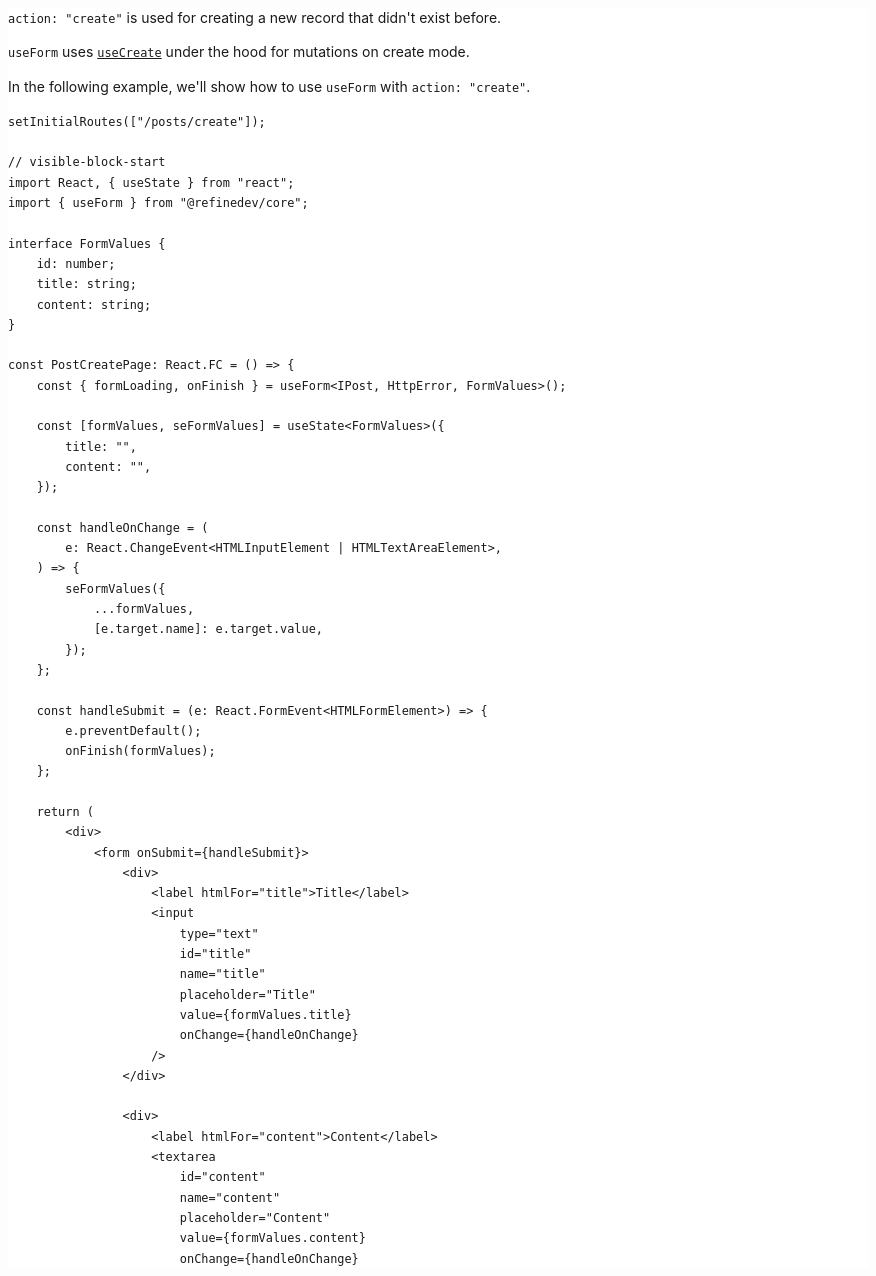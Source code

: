 `action: "create"` is used for creating a new record that didn't exist before.

`useForm` uses [`useCreate`](/docs/api-reference/core/hooks/data/useCreate/) under the hood for mutations on create mode.

In the following example, we'll show how to use `useForm` with `action: "create"`.

```tsx live  url=http://localhost:3000/posts/create previewHeight=420px
setInitialRoutes(["/posts/create"]);

// visible-block-start
import React, { useState } from "react";
import { useForm } from "@refinedev/core";

interface FormValues {
    id: number;
    title: string;
    content: string;
}

const PostCreatePage: React.FC = () => {
    const { formLoading, onFinish } = useForm<IPost, HttpError, FormValues>();

    const [formValues, seFormValues] = useState<FormValues>({
        title: "",
        content: "",
    });

    const handleOnChange = (
        e: React.ChangeEvent<HTMLInputElement | HTMLTextAreaElement>,
    ) => {
        seFormValues({
            ...formValues,
            [e.target.name]: e.target.value,
        });
    };

    const handleSubmit = (e: React.FormEvent<HTMLFormElement>) => {
        e.preventDefault();
        onFinish(formValues);
    };

    return (
        <div>
            <form onSubmit={handleSubmit}>
                <div>
                    <label htmlFor="title">Title</label>
                    <input
                        type="text"
                        id="title"
                        name="title"
                        placeholder="Title"
                        value={formValues.title}
                        onChange={handleOnChange}
                    />
                </div>

                <div>
                    <label htmlFor="content">Content</label>
                    <textarea
                        id="content"
                        name="content"
                        placeholder="Content"
                        value={formValues.content}
                        onChange={handleOnChange}
```

[notification-provider]: /docs/api-reference/core/providers/notification-provider/
[get-one]: /docs/api-reference/core/providers/data-provider/#getone-
[create]: /docs/api-reference/core/providers/data-provider/#create-
[update]: /docs/api-reference/core/providers/data-provider/#update-
[data-provider]: /docs/api-reference/core/providers/data-provider
[baserecord]: /api-reference/core/interfaces.md#baserecord
[httperror]: /api-reference/core/interfaces.md#httperror
